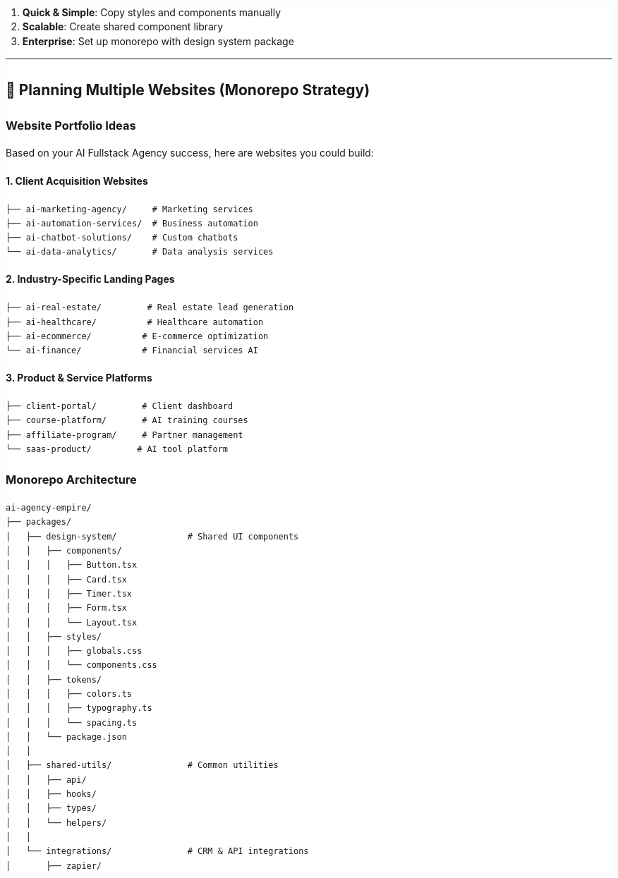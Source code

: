 1. **Quick & Simple**: Copy styles and components manually
2. **Scalable**: Create shared component library
3. **Enterprise**: Set up monorepo with design system package

---

## 🏢 Planning Multiple Websites (Monorepo Strategy)

### Website Portfolio Ideas

Based on your AI Fullstack Agency success, here are websites you could build:

#### 1. **Client Acquisition Websites**
```
├── ai-marketing-agency/     # Marketing services
├── ai-automation-services/  # Business automation
├── ai-chatbot-solutions/    # Custom chatbots
└── ai-data-analytics/       # Data analysis services
```

#### 2. **Industry-Specific Landing Pages**
```
├── ai-real-estate/         # Real estate lead generation
├── ai-healthcare/          # Healthcare automation
├── ai-ecommerce/          # E-commerce optimization
└── ai-finance/            # Financial services AI
```

#### 3. **Product & Service Platforms**
```
├── client-portal/         # Client dashboard
├── course-platform/       # AI training courses
├── affiliate-program/     # Partner management
└── saas-product/         # AI tool platform
```

### Monorepo Architecture

```
ai-agency-empire/
├── packages/
│   ├── design-system/              # Shared UI components
│   │   ├── components/
│   │   │   ├── Button.tsx
│   │   │   ├── Card.tsx
│   │   │   ├── Timer.tsx
│   │   │   ├── Form.tsx
│   │   │   └── Layout.tsx
│   │   ├── styles/
│   │   │   ├── globals.css
│   │   │   └── components.css
│   │   ├── tokens/
│   │   │   ├── colors.ts
│   │   │   ├── typography.ts
│   │   │   └── spacing.ts
│   │   └── package.json
│   │
│   ├── shared-utils/               # Common utilities
│   │   ├── api/
│   │   ├── hooks/
│   │   ├── types/
│   │   └── helpers/
│   │
│   └── integrations/               # CRM & API integrations
│       ├── zapier/
```
